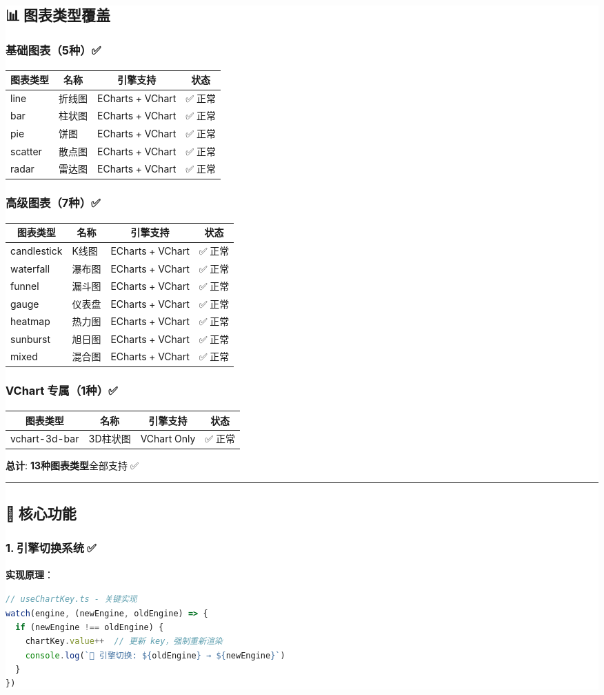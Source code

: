 
## 📊 图表类型覆盖

### 基础图表（5种）✅
| 图表类型 | 名称 | 引擎支持 | 状态 |
|---------|------|----------|------|
| line | 折线图 | ECharts + VChart | ✅ 正常 |
| bar | 柱状图 | ECharts + VChart | ✅ 正常 |
| pie | 饼图 | ECharts + VChart | ✅ 正常 |
| scatter | 散点图 | ECharts + VChart | ✅ 正常 |
| radar | 雷达图 | ECharts + VChart | ✅ 正常 |

### 高级图表（7种）✅
| 图表类型 | 名称 | 引擎支持 | 状态 |
|---------|------|----------|------|
| candlestick | K线图 | ECharts + VChart | ✅ 正常 |
| waterfall | 瀑布图 | ECharts + VChart | ✅ 正常 |
| funnel | 漏斗图 | ECharts + VChart | ✅ 正常 |
| gauge | 仪表盘 | ECharts + VChart | ✅ 正常 |
| heatmap | 热力图 | ECharts + VChart | ✅ 正常 |
| sunburst | 旭日图 | ECharts + VChart | ✅ 正常 |
| mixed | 混合图 | ECharts + VChart | ✅ 正常 |

### VChart 专属（1种）✅
| 图表类型 | 名称 | 引擎支持 | 状态 |
|---------|------|----------|------|
| vchart-3d-bar | 3D柱状图 | VChart Only | ✅ 正常 |

**总计**: **13种图表类型**全部支持 ✅

---

## 🔧 核心功能

### 1. 引擎切换系统 ✅

**实现原理**：
```typescript
// useChartKey.ts - 关键实现
watch(engine, (newEngine, oldEngine) => {
  if (newEngine !== oldEngine) {
    chartKey.value++  // 更新 key，强制重新渲染
    console.log(`🔄 引擎切换: ${oldEngine} → ${newEngine}`)
  }
})
```

